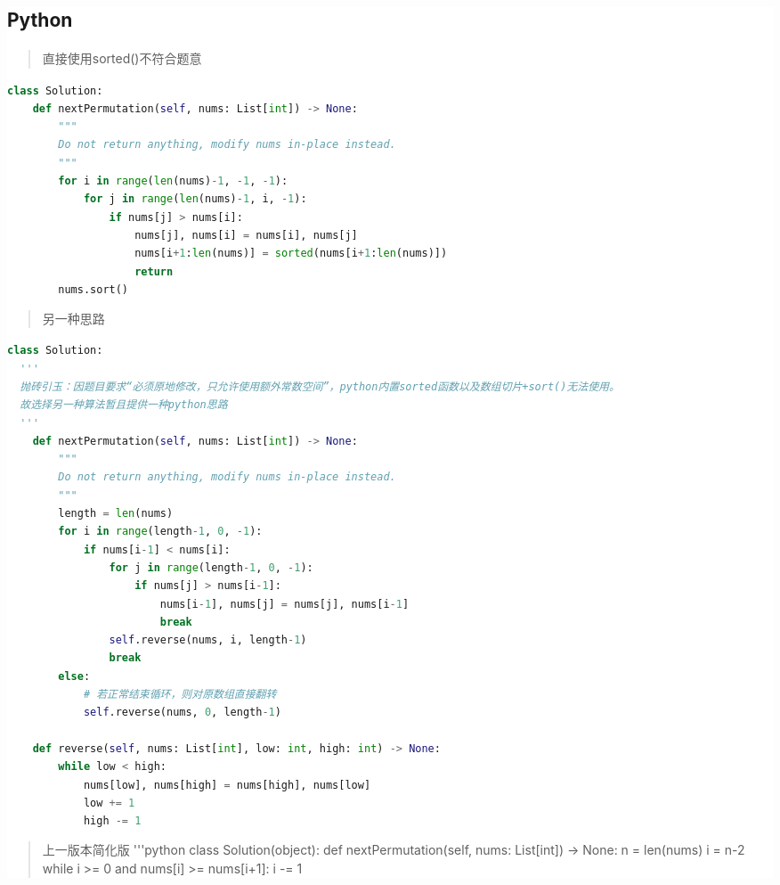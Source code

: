 ## Python
>直接使用sorted()不符合题意
```python
class Solution:
    def nextPermutation(self, nums: List[int]) -> None:
        """
        Do not return anything, modify nums in-place instead.
        """
        for i in range(len(nums)-1, -1, -1):
            for j in range(len(nums)-1, i, -1):
                if nums[j] > nums[i]:
                    nums[j], nums[i] = nums[i], nums[j]
                    nums[i+1:len(nums)] = sorted(nums[i+1:len(nums)])
                    return
        nums.sort()
```
>另一种思路
```python
class Solution:
  '''
  抛砖引玉：因题目要求“必须原地修改，只允许使用额外常数空间”，python内置sorted函数以及数组切片+sort()无法使用。  
  故选择另一种算法暂且提供一种python思路
  '''
    def nextPermutation(self, nums: List[int]) -> None:
        """
        Do not return anything, modify nums in-place instead.
        """
        length = len(nums)
        for i in range(length-1, 0, -1):
            if nums[i-1] < nums[i]:
                for j in range(length-1, 0, -1):
                    if nums[j] > nums[i-1]:
                        nums[i-1], nums[j] = nums[j], nums[i-1]
                        break
                self.reverse(nums, i, length-1)
                break
        else:
            # 若正常结束循环，则对原数组直接翻转
            self.reverse(nums, 0, length-1)

    def reverse(self, nums: List[int], low: int, high: int) -> None:
        while low < high:
            nums[low], nums[high] = nums[high], nums[low]
            low += 1
            high -= 1
```
>上一版本简化版
'''python
class Solution(object):
    def nextPermutation(self, nums: List[int]) -> None:
        n = len(nums)
        i = n-2
        while i >= 0 and nums[i] >= nums[i+1]:
            i -= 1
